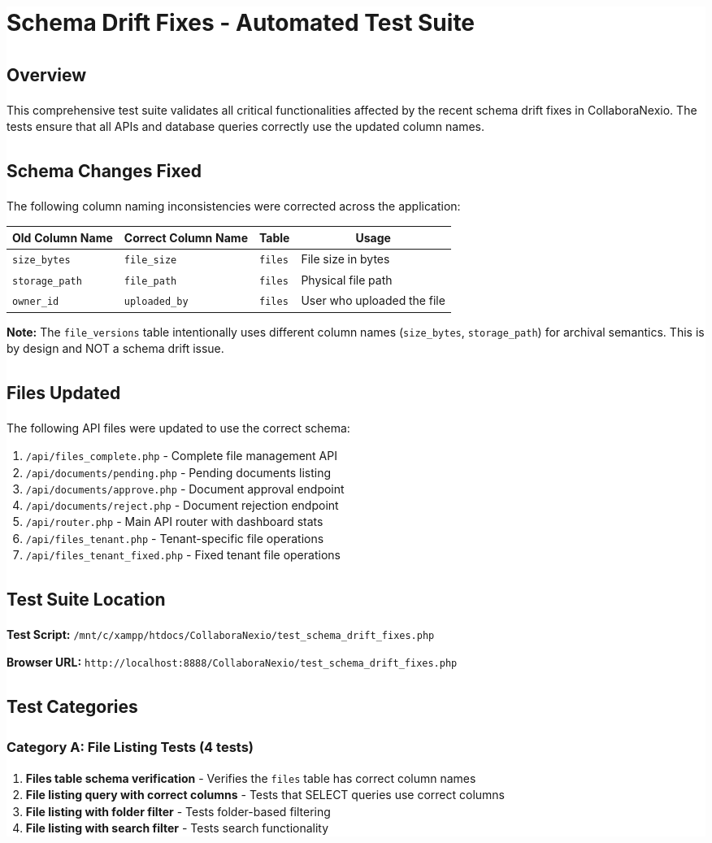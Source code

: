 # Schema Drift Fixes - Automated Test Suite

## Overview

This comprehensive test suite validates all critical functionalities affected by the recent schema drift fixes in CollaboraNexio. The tests ensure that all APIs and database queries correctly use the updated column names.

## Schema Changes Fixed

The following column naming inconsistencies were corrected across the application:

| Old Column Name | Correct Column Name | Table | Usage |
|----------------|-------------------|-------|-------|
| `size_bytes` | `file_size` | `files` | File size in bytes |
| `storage_path` | `file_path` | `files` | Physical file path |
| `owner_id` | `uploaded_by` | `files` | User who uploaded the file |

**Note:** The `file_versions` table intentionally uses different column names (`size_bytes`, `storage_path`) for archival semantics. This is by design and NOT a schema drift issue.

## Files Updated

The following API files were updated to use the correct schema:

1. `/api/files_complete.php` - Complete file management API
2. `/api/documents/pending.php` - Pending documents listing
3. `/api/documents/approve.php` - Document approval endpoint
4. `/api/documents/reject.php` - Document rejection endpoint
5. `/api/router.php` - Main API router with dashboard stats
6. `/api/files_tenant.php` - Tenant-specific file operations
7. `/api/files_tenant_fixed.php` - Fixed tenant file operations

## Test Suite Location

**Test Script:** `/mnt/c/xampp/htdocs/CollaboraNexio/test_schema_drift_fixes.php`

**Browser URL:** `http://localhost:8888/CollaboraNexio/test_schema_drift_fixes.php`

## Test Categories

### Category A: File Listing Tests (4 tests)

1. **Files table schema verification** - Verifies the `files` table has correct column names
2. **File listing query with correct columns** - Tests that SELECT queries use correct columns
3. **File listing with folder filter** - Tests folder-based filtering
4. **File listing with search filter** - Tests search functionality
